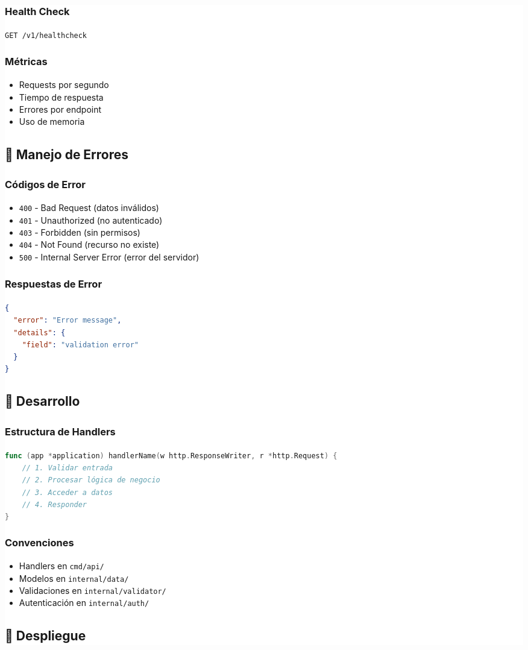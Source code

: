 ### Health Check
```
GET /v1/healthcheck
```

### Métricas
- Requests por segundo
- Tiempo de respuesta
- Errores por endpoint
- Uso de memoria

## 🚨 Manejo de Errores

### Códigos de Error
- `400` - Bad Request (datos inválidos)
- `401` - Unauthorized (no autenticado)
- `403` - Forbidden (sin permisos)
- `404` - Not Found (recurso no existe)
- `500` - Internal Server Error (error del servidor)

### Respuestas de Error
```json
{
  "error": "Error message",
  "details": {
    "field": "validation error"
  }
}
```

## 🔧 Desarrollo

### Estructura de Handlers
```go
func (app *application) handlerName(w http.ResponseWriter, r *http.Request) {
    // 1. Validar entrada
    // 2. Procesar lógica de negocio
    // 3. Acceder a datos
    // 4. Responder
}
```

### Convenciones
- Handlers en `cmd/api/`
- Modelos en `internal/data/`
- Validaciones en `internal/validator/`
- Autenticación en `internal/auth/`

## 🚀 Despliegue
